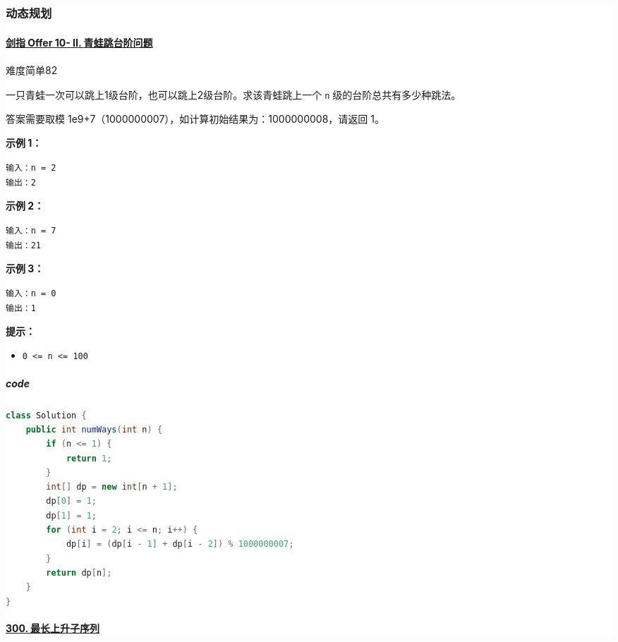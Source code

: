 ### 动态规划

#### [剑指 Offer 10- II. 青蛙跳台阶问题](https://leetcode-cn.com/problems/qing-wa-tiao-tai-jie-wen-ti-lcof/)

难度简单82

一只青蛙一次可以跳上1级台阶，也可以跳上2级台阶。求该青蛙跳上一个 `n` 级的台阶总共有多少种跳法。

答案需要取模 1e9+7（1000000007），如计算初始结果为：1000000008，请返回 1。

**示例 1：**

```
输入：n = 2
输出：2
```

**示例 2：**

```
输入：n = 7
输出：21
```

**示例 3：**

```
输入：n = 0
输出：1
```

**提示：**

- `0 <= n <= 100`

##### code

```java
class Solution {
    public int numWays(int n) {
        if (n <= 1) {
            return 1;
        }
        int[] dp = new int[n + 1];
        dp[0] = 1;
        dp[1] = 1;
        for (int i = 2; i <= n; i++) {
            dp[i] = (dp[i - 1] + dp[i - 2]) % 1000000007;
        }
        return dp[n];
    }
}
```

#### [300. 最长上升子序列](https://leetcode-cn.com/problems/longest-increasing-subsequence/)

